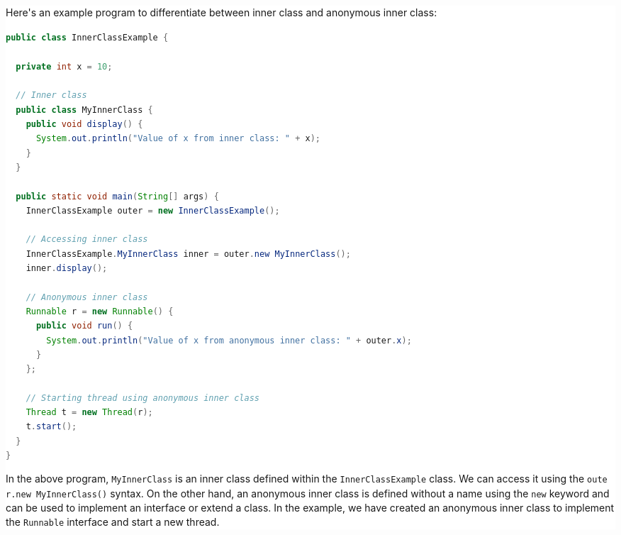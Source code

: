 Here's an example program to differentiate between inner class and anonymous inner class:

```java
public class InnerClassExample {
  
  private int x = 10;
  
  // Inner class
  public class MyInnerClass {
    public void display() {
      System.out.println("Value of x from inner class: " + x);
    }
  }
  
  public static void main(String[] args) {
    InnerClassExample outer = new InnerClassExample();
    
    // Accessing inner class
    InnerClassExample.MyInnerClass inner = outer.new MyInnerClass();
    inner.display();
    
    // Anonymous inner class
    Runnable r = new Runnable() {
      public void run() {
        System.out.println("Value of x from anonymous inner class: " + outer.x);
      }
    };
    
    // Starting thread using anonymous inner class
    Thread t = new Thread(r);
    t.start();
  }
}
```

In the above program, `MyInnerClass` is an inner class defined within the `InnerClassExample` class. We can access it using the `outer.new MyInnerClass()` syntax. On the other hand, an anonymous inner class is defined without a name using the `new` keyword and can be used to implement an interface or extend a class. In the example, we have created an anonymous inner class to implement the `Runnable` interface and start a new thread.
